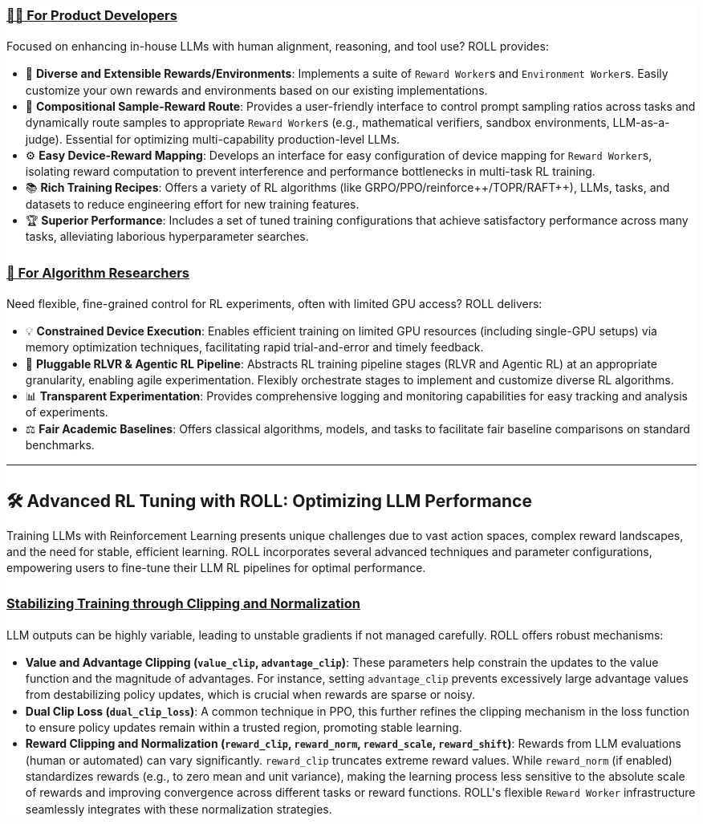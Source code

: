 ### <ins>🧑‍💻 For Product Developers</ins>

Focused on enhancing in-house LLMs with human alignment, reasoning, and tool use? ROLL provides:

* 🔧 **Diverse and Extensible Rewards/Environments**: Implements a suite of `Reward Worker`s and `Environment Worker`s. Easily customize your own rewards and environments based on our existing implementations.
* 🧭 **Compositional Sample-Reward Route**: Provides a user-friendly interface to control prompt sampling ratios across tasks and dynamically route samples to appropriate `Reward Worker`s (e.g., mathematical verifiers, sandbox environments, LLM-as-a-judge). Essential for optimizing multi-capability production-level LLMs.
* ⚙️ **Easy Device-Reward Mapping**: Develops an interface for easy configuration of device mapping for `Reward Worker`s, isolating reward computation to prevent interference and performance bottlenecks in multi-task RL training.
* 📚 **Rich Training Recipes**: Offers a variety of RL algorithms (like GRPO/PPO/reinforce++/TOPR/RAFT++), LLMs, tasks, and datasets to reduce engineering effort for new training features.
* 🏆 **Superior Performance**: Includes a set of tuned training configurations that achieve satisfactory performance across many tasks, alleviating laborious hyperparameter searches.


### <ins>🔬 For Algorithm Researchers</ins>

Need flexible, fine-grained control for RL experiments, often with limited GPU access? ROLL delivers:

* 💡 **Constrained Device Execution**: Enables efficient training on limited GPU resources (including single-GPU setups) via memory optimization techniques, facilitating rapid trial-and-error and timely feedback.
* 🧩 **Pluggable RLVR & Agentic RL Pipeline**: Abstracts RL training pipeline stages (RLVR and Agentic RL) at an appropriate granularity, enabling agile experimentation. Flexibly orchestrate stages to implement and customize diverse RL algorithms.
* 📊 **Transparent Experimentation**: Provides comprehensive logging and monitoring capabilities for easy tracking and analysis of experiments.
* ⚖️ **Fair Academic Baselines**: Offers classical algorithms, models, and tasks to facilitate fair baseline comparisons on standard benchmarks.

---

## 🛠️ Advanced RL Tuning with ROLL: Optimizing LLM Performance

Training LLMs with Reinforcement Learning presents unique challenges due to vast action spaces, complex reward landscapes, and the need for stable, efficient learning. ROLL incorporates several advanced techniques and parameter configurations, empowering users to fine-tune their LLM RL pipelines for optimal performance.

### <ins>Stabilizing Training through Clipping and Normalization</ins>

LLM outputs can be highly variable, leading to unstable gradients if not managed carefully. ROLL offers robust mechanisms:

* **Value and Advantage Clipping (`value_clip`, `advantage_clip`)**: These parameters help constrain the updates to the value function and the magnitude of advantages. For instance, setting `advantage_clip` prevents excessively large advantage values from destabilizing policy updates, which is crucial when rewards are sparse or noisy.
* **Dual Clip Loss (`dual_clip_loss`)**: A common technique in PPO, this further refines the clipping mechanism in the loss function to ensure policy updates remain within a trusted region, promoting stable learning.
* **Reward Clipping and Normalization (`reward_clip`, `reward_norm`, `reward_scale`, `reward_shift`)**: Rewards from LLM evaluations (human or automated) can vary significantly. `reward_clip` truncates extreme reward values. While `reward_norm` (if enabled) standardizes rewards (e.g., to zero mean and unit variance), making the learning process less sensitive to the absolute scale of rewards and improving convergence across different tasks or reward functions. ROLL's flexible `Reward Worker` infrastructure seamlessly integrates with these normalization strategies.